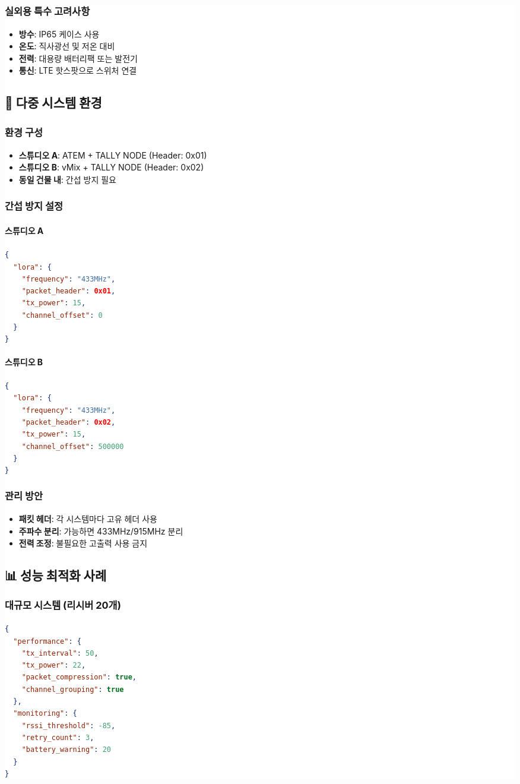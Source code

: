 ### 실외용 특수 고려사항
- **방수**: IP65 케이스 사용
- **온도**: 직사광선 및 저온 대비
- **전력**: 대용량 배터리팩 또는 발전기
- **통신**: LTE 핫스팟으로 스위처 연결

## 🔧 다중 시스템 환경

### 환경 구성
- **스튜디오 A**: ATEM + TALLY NODE (Header: 0x01)
- **스튜디오 B**: vMix + TALLY NODE (Header: 0x02)
- **동일 건물 내**: 간섭 방지 필요

### 간섭 방지 설정

#### 스튜디오 A
```json
{
  "lora": {
    "frequency": "433MHz",
    "packet_header": 0x01,
    "tx_power": 15,
    "channel_offset": 0
  }
}
```

#### 스튜디오 B  
```json
{
  "lora": {
    "frequency": "433MHz", 
    "packet_header": 0x02,
    "tx_power": 15,
    "channel_offset": 500000
  }
}
```

### 관리 방안
- **패킷 헤더**: 각 시스템마다 고유 헤더 사용
- **주파수 분리**: 가능하면 433MHz/915MHz 분리
- **전력 조정**: 불필요한 고출력 사용 금지

## 📊 성능 최적화 사례

### 대규모 시스템 (리시버 20개)
```json
{
  "performance": {
    "tx_interval": 50,
    "tx_power": 22,
    "packet_compression": true,
    "channel_grouping": true
  },
  "monitoring": {
    "rssi_threshold": -85,
    "retry_count": 3,
    "battery_warning": 20
  }
}
```